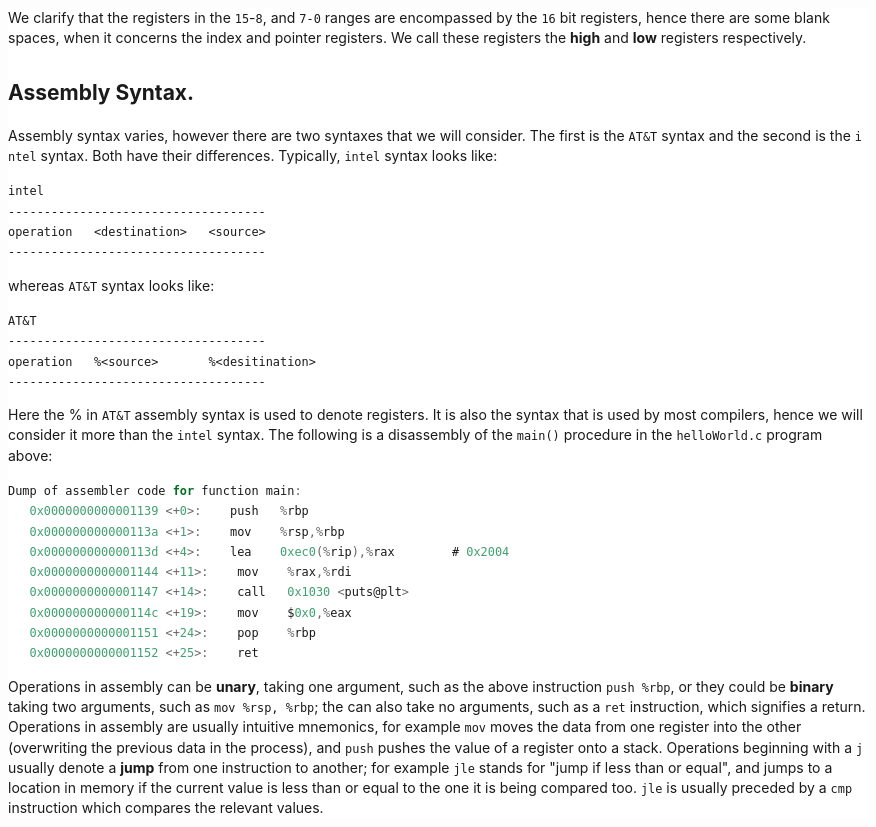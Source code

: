 We clarify that the registers in the `15`-`8`, and `7-0` ranges are encompassed
by the `16` bit registers, hence there are some blank spaces, when it concerns
the index and pointer registers. We call these registers the **high** and
**low** registers respectively.

## Assembly Syntax.

Assembly syntax varies, however there are two syntaxes that we will consider.
The first is the `AT&T` syntax and the second is the `intel` syntax. Both have
their differences. Typically, `intel` syntax looks like:

```text
intel
------------------------------------
operation   <destination>   <source>
------------------------------------
```

whereas `AT&T` syntax looks like:

```text
AT&T
------------------------------------
operation   %<source>       %<desitination>
------------------------------------
```

Here the % in `AT&T` assembly syntax is used to denote registers. It is also
the syntax that is used by most compilers, hence we will consider it more than
the `intel` syntax. The following is a disassembly of the `main()` procedure in
the `helloWorld.c` program above:

```c
Dump of assembler code for function main:
   0x0000000000001139 <+0>:    push   %rbp
   0x000000000000113a <+1>:    mov    %rsp,%rbp
   0x000000000000113d <+4>:    lea    0xec0(%rip),%rax        # 0x2004
   0x0000000000001144 <+11>:    mov    %rax,%rdi
   0x0000000000001147 <+14>:    call   0x1030 <puts@plt>
   0x000000000000114c <+19>:    mov    $0x0,%eax
   0x0000000000001151 <+24>:    pop    %rbp
   0x0000000000001152 <+25>:    ret
```

Operations in assembly can be **unary**, taking one argument, such as the above
instruction `push %rbp`, or they could be **binary** taking two arguments, such
as `mov %rsp, %rbp`; the can also take no arguments, such as a `ret`
instruction, which signifies a return. Operations in assembly are usually
intuitive mnemonics, for example `mov` moves the data from one register into the
other \(overwriting the previous data in the process\), and `push` pushes the
value of a register onto a stack. Operations beginning with a `j` usually denote
a **jump** from one instruction to another; for example `jle` stands for "jump
if less than or equal", and jumps to a location in memory if the current value
is less than or equal to the one it is being compared too. `jle` is usually
preceded by a `cmp` instruction which compares the relevant values.
